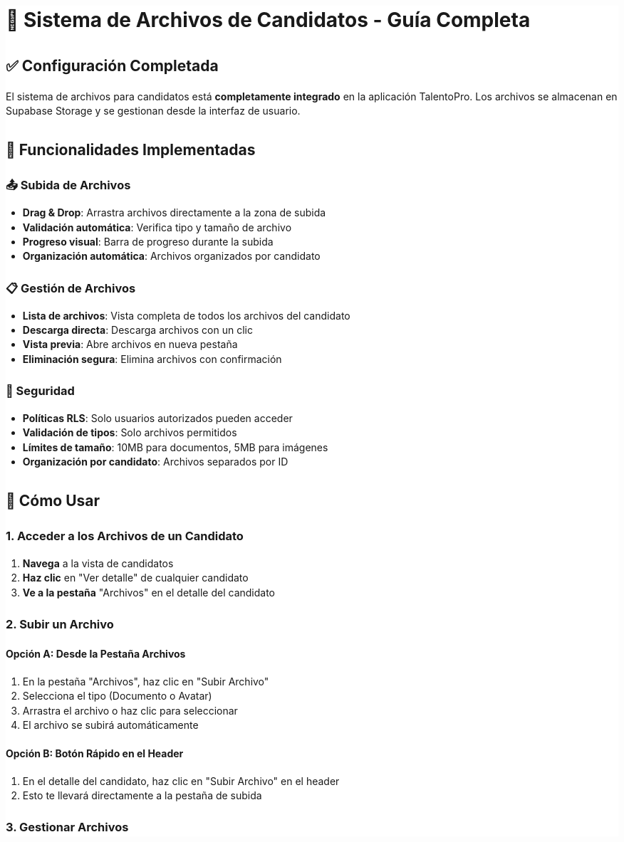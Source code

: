 # 📁 Sistema de Archivos de Candidatos - Guía Completa

## ✅ Configuración Completada

El sistema de archivos para candidatos está **completamente integrado** en la aplicación TalentoPro. Los archivos se almacenan en Supabase Storage y se gestionan desde la interfaz de usuario.

## 🎯 Funcionalidades Implementadas

### 📤 Subida de Archivos
- **Drag & Drop**: Arrastra archivos directamente a la zona de subida
- **Validación automática**: Verifica tipo y tamaño de archivo
- **Progreso visual**: Barra de progreso durante la subida
- **Organización automática**: Archivos organizados por candidato

### 📋 Gestión de Archivos
- **Lista de archivos**: Vista completa de todos los archivos del candidato
- **Descarga directa**: Descarga archivos con un clic
- **Vista previa**: Abre archivos en nueva pestaña
- **Eliminación segura**: Elimina archivos con confirmación

### 🔐 Seguridad
- **Políticas RLS**: Solo usuarios autorizados pueden acceder
- **Validación de tipos**: Solo archivos permitidos
- **Límites de tamaño**: 10MB para documentos, 5MB para imágenes
- **Organización por candidato**: Archivos separados por ID

## 🚀 Cómo Usar

### 1. Acceder a los Archivos de un Candidato

1. **Navega** a la vista de candidatos
2. **Haz clic** en "Ver detalle" de cualquier candidato
3. **Ve a la pestaña** "Archivos" en el detalle del candidato

### 2. Subir un Archivo

#### Opción A: Desde la Pestaña Archivos
1. En la pestaña "Archivos", haz clic en "Subir Archivo"
2. Selecciona el tipo (Documento o Avatar)
3. Arrastra el archivo o haz clic para seleccionar
4. El archivo se subirá automáticamente

#### Opción B: Botón Rápido en el Header
1. En el detalle del candidato, haz clic en "Subir Archivo" en el header
2. Esto te llevará directamente a la pestaña de subida

### 3. Gestionar Archivos
